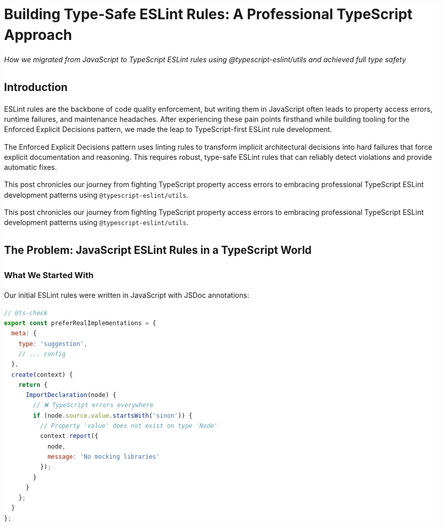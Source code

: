 # Building Type-Safe ESLint Rules: A Professional TypeScript Approach

*How we migrated from JavaScript to TypeScript ESLint rules using @typescript-eslint/utils and achieved full type safety*

## Introduction

ESLint rules are the backbone of code quality enforcement, but writing them in JavaScript often leads to property access errors, runtime failures, and maintenance headaches. After experiencing these pain points firsthand while building tooling for the Enforced Explicit Decisions pattern, we made the leap to TypeScript-first ESLint rule development.

The Enforced Explicit Decisions pattern uses linting rules to transform implicit architectural decisions into hard failures that force explicit documentation and reasoning. This requires robust, type-safe ESLint rules that can reliably detect violations and provide automatic fixes.

This post chronicles our journey from fighting TypeScript property access errors to embracing professional TypeScript ESLint development patterns using `@typescript-eslint/utils`.

This post chronicles our journey from fighting TypeScript property access errors to embracing professional TypeScript ESLint development patterns using `@typescript-eslint/utils`.

## The Problem: JavaScript ESLint Rules in a TypeScript World

### What We Started With

Our initial ESLint rules were written in JavaScript with JSDoc annotations:

```javascript
// @ts-check
export const preferRealImplementations = {
  meta: {
    type: 'suggestion',
    // ... config
  },
  create(context) {
    return {
      ImportDeclaration(node) {
        // ❌ TypeScript errors everywhere
        if (node.source.value.startsWith('sinon')) {
          // Property 'value' does not exist on type 'Node'
          context.report({
            node,
            message: 'No mocking libraries'
          });
        }
      }
    };
  }
};
```
